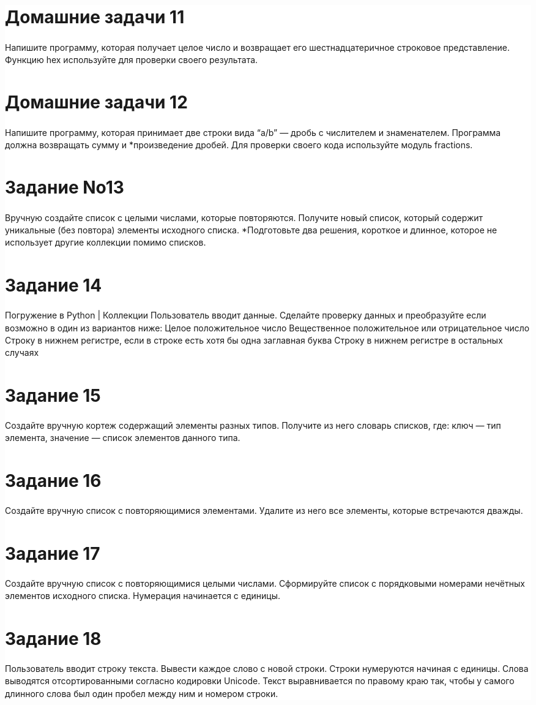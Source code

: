 # Домашние задачи 11
Напишите программу, которая получает целое число и возвращает его 
шестнадцатеричное строковое представление. Функцию hex используйте для 
проверки своего результата.

# Домашние задачи 12
Напишите программу, которая принимает две строки вида “a/b” — дробь с 
числителем и знаменателем. Программа должна возвращать сумму и *произведение 
дробей. Для проверки своего кода используйте модуль fractions.

# Задание No13
Вручную создайте список с целыми числами, которые
повторяются. Получите новый список, который содержит
уникальные (без повтора) элементы исходного списка.
*Подготовьте два решения, короткое и длинное, которое
не использует другие коллекции помимо списков.

# Задание 14
Погружение в Python | Коллекции
Пользователь вводит данные. Сделайте проверку данных
и преобразуйте если возможно в один из вариантов ниже:
Целое положительное число
Вещественное положительное или отрицательное число
Строку в нижнем регистре, если в строке есть
хотя бы одна заглавная буква
Строку в нижнем регистре в остальных случаях

# Задание 15
Создайте вручную кортеж содержащий элементы разных типов.
Получите из него словарь списков, где:
ключ — тип элемента,
значение — список элементов данного типа.

# Задание 16
Создайте вручную список с повторяющимися элементами.
Удалите из него все элементы, которые встречаются дважды.

# Задание 17
Создайте вручную список с повторяющимися целыми числами. Сформируйте список с 
порядковыми номерами нечётных элементов исходного списка.
Нумерация начинается с единицы.

# Задание 18
Пользователь вводит строку текста. Вывести каждое слово с новой строки.
Строки нумеруются начиная с единицы. Слова выводятся отсортированными согласно кодировки Unicode.
Текст выравнивается по правому краю так, чтобы у самого длинного
слова был один пробел между ним и номером строки.
